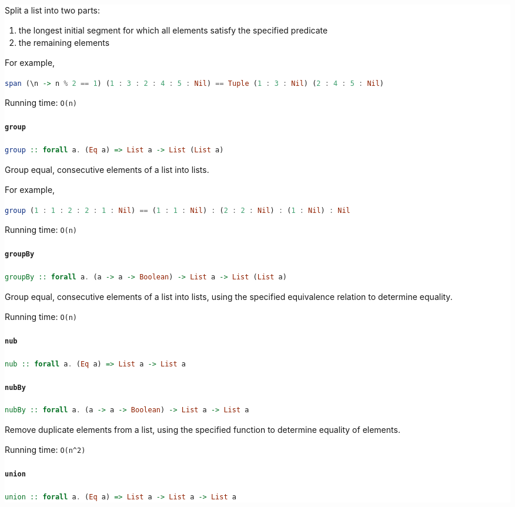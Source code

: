 Split a list into two parts:

1. the longest initial segment for which all elements satisfy the specified predicate
2. the remaining elements

For example,

```purescript
span (\n -> n % 2 == 1) (1 : 3 : 2 : 4 : 5 : Nil) == Tuple (1 : 3 : Nil) (2 : 4 : 5 : Nil)
```

Running time: `O(n)`

#### `group`

``` purescript
group :: forall a. (Eq a) => List a -> List (List a)
```

Group equal, consecutive elements of a list into lists.

For example,

```purescript
group (1 : 1 : 2 : 2 : 1 : Nil) == (1 : 1 : Nil) : (2 : 2 : Nil) : (1 : Nil) : Nil
```

Running time: `O(n)`

#### `groupBy`

``` purescript
groupBy :: forall a. (a -> a -> Boolean) -> List a -> List (List a)
```

Group equal, consecutive elements of a list into lists, using the specified
equivalence relation to determine equality.

Running time: `O(n)`

#### `nub`

``` purescript
nub :: forall a. (Eq a) => List a -> List a
```

#### `nubBy`

``` purescript
nubBy :: forall a. (a -> a -> Boolean) -> List a -> List a
```

Remove duplicate elements from a list, using the specified
function to determine equality of elements.

Running time: `O(n^2)`

#### `union`

``` purescript
union :: forall a. (Eq a) => List a -> List a -> List a
```
